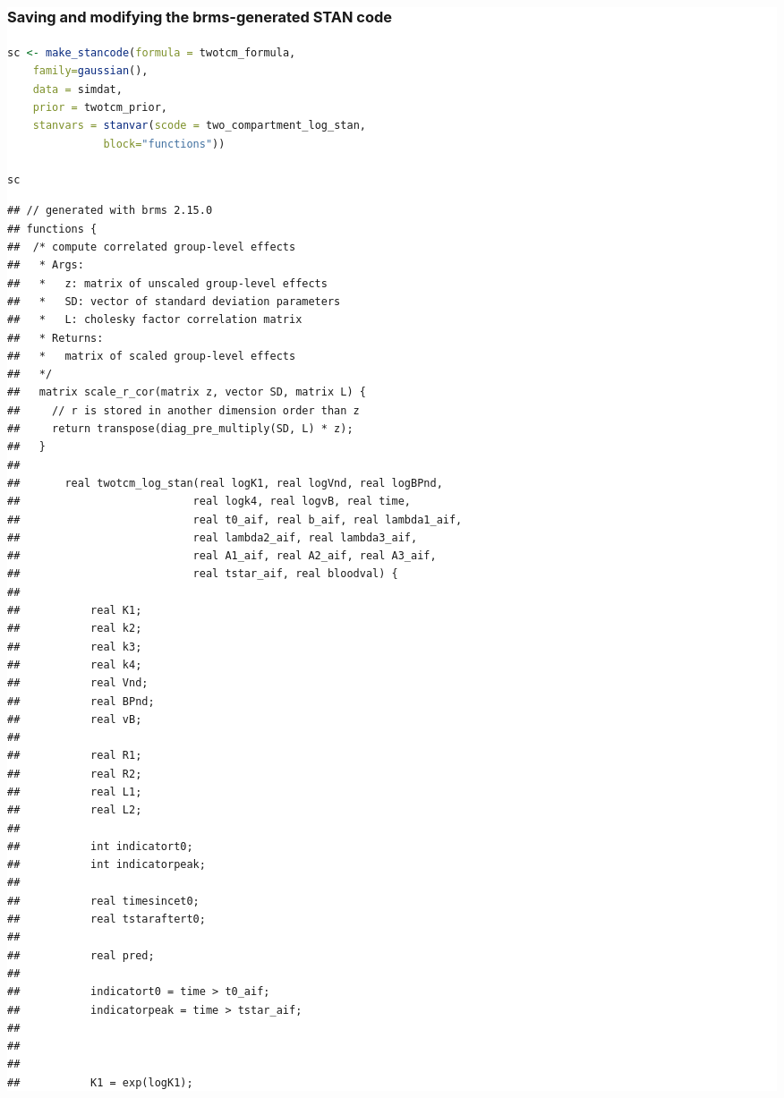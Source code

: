 
### Saving and modifying the brms-generated STAN code


```r
sc <- make_stancode(formula = twotcm_formula,
    family=gaussian(), 
    data = simdat,
    prior = twotcm_prior,
    stanvars = stanvar(scode = two_compartment_log_stan, 
               block="functions"))

sc
```

```
## // generated with brms 2.15.0
## functions {
##  /* compute correlated group-level effects
##   * Args: 
##   *   z: matrix of unscaled group-level effects
##   *   SD: vector of standard deviation parameters
##   *   L: cholesky factor correlation matrix
##   * Returns: 
##   *   matrix of scaled group-level effects
##   */ 
##   matrix scale_r_cor(matrix z, vector SD, matrix L) {
##     // r is stored in another dimension order than z
##     return transpose(diag_pre_multiply(SD, L) * z);
##   }
##   
##       real twotcm_log_stan(real logK1, real logVnd, real logBPnd, 
##                           real logk4, real logvB, real time,
##                           real t0_aif, real b_aif, real lambda1_aif, 
##                           real lambda2_aif, real lambda3_aif, 
##                           real A1_aif, real A2_aif, real A3_aif, 
##                           real tstar_aif, real bloodval) {
##       
##           real K1;
##           real k2;
##           real k3;
##           real k4;
##           real Vnd;
##           real BPnd;
##           real vB;
##           
##           real R1;
##           real R2;
##           real L1;
##           real L2;
##           
##           int indicatort0;
##           int indicatorpeak;
##           
##           real timesincet0;
##           real tstaraftert0;
##           
##           real pred;
##           
##           indicatort0 = time > t0_aif;
##           indicatorpeak = time > tstar_aif;
##           
##       
##           
##           K1 = exp(logK1);
```